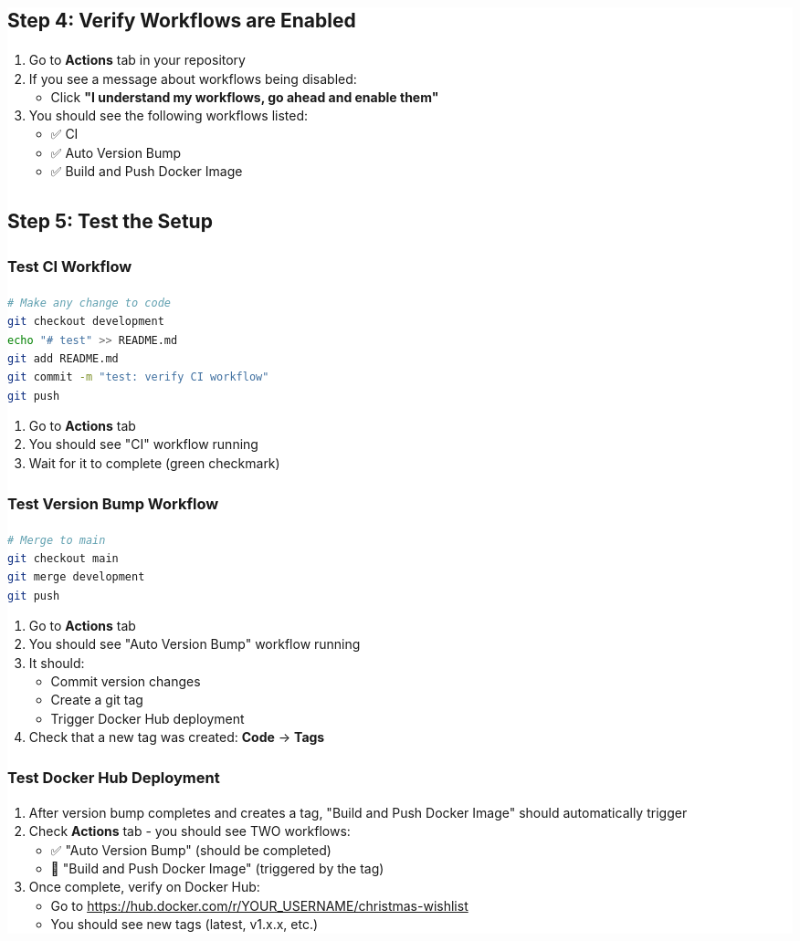 ## Step 4: Verify Workflows are Enabled

1. Go to **Actions** tab in your repository
2. If you see a message about workflows being disabled:
   - Click **"I understand my workflows, go ahead and enable them"**
3. You should see the following workflows listed:
   - ✅ CI
   - ✅ Auto Version Bump
   - ✅ Build and Push Docker Image

## Step 5: Test the Setup

### Test CI Workflow

```bash
# Make any change to code
git checkout development
echo "# test" >> README.md
git add README.md
git commit -m "test: verify CI workflow"
git push
```

1. Go to **Actions** tab
2. You should see "CI" workflow running
3. Wait for it to complete (green checkmark)

### Test Version Bump Workflow

```bash
# Merge to main
git checkout main
git merge development
git push
```

1. Go to **Actions** tab
2. You should see "Auto Version Bump" workflow running
3. It should:
   - Commit version changes
   - Create a git tag
   - Trigger Docker Hub deployment
4. Check that a new tag was created: **Code** → **Tags**

### Test Docker Hub Deployment

1. After version bump completes and creates a tag, "Build and Push Docker Image" should automatically trigger
2. Check **Actions** tab - you should see TWO workflows:
   - ✅ "Auto Version Bump" (should be completed)
   - 🔄 "Build and Push Docker Image" (triggered by the tag)
3. Once complete, verify on Docker Hub:
   - Go to https://hub.docker.com/r/YOUR_USERNAME/christmas-wishlist
   - You should see new tags (latest, v1.x.x, etc.)
